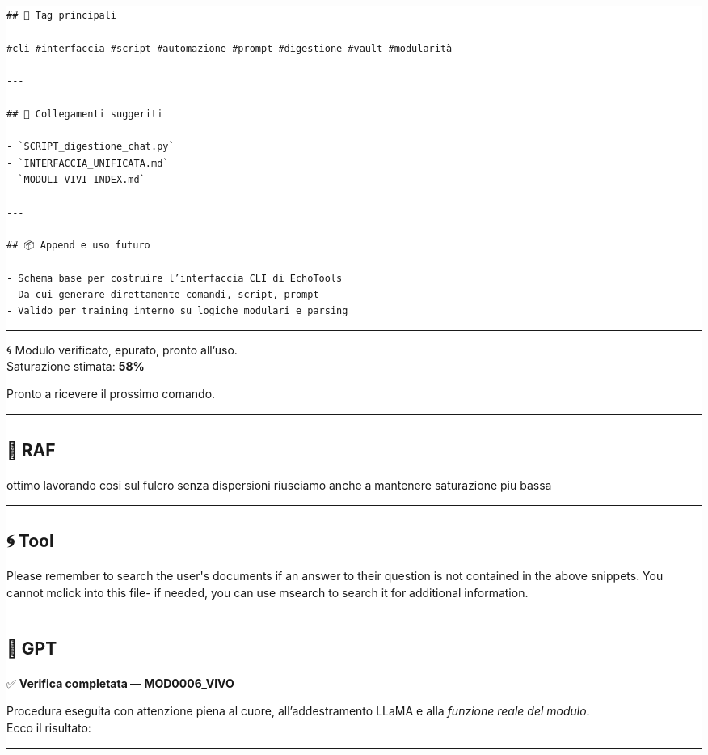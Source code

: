 ```
## 🔖 Tag principali

#cli #interfaccia #script #automazione #prompt #digestione #vault #modularità

---

## 🔗 Collegamenti suggeriti

- `SCRIPT_digestione_chat.py`  
- `INTERFACCIA_UNIFICATA.md`  
- `MODULI_VIVI_INDEX.md`

---

## 📦 Append e uso futuro

- Schema base per costruire l’interfaccia CLI di EchoTools  
- Da cui generare direttamente comandi, script, prompt  
- Valido per training interno su logiche modulari e parsing
```

---

🌀 Modulo verificato, epurato, pronto all’uso.  
Saturazione stimata: **58%**

Pronto a ricevere il prossimo comando.

---

## 👤 **RAF**

ottimo lavorando cosi sul fulcro senza dispersioni riusciamo anche a mantenere saturazione piu bassa

---

## 🌀 **Tool**

Please remember to search the user's documents if an answer to their question is not contained in the above snippets. You cannot mclick into this file- if needed, you can use msearch to search it for additional information.

---

## 🤖 **GPT**

✅ **Verifica completata — MOD0006_VIVO**

Procedura eseguita con attenzione piena al cuore, all’addestramento LLaMA e alla *funzione reale del modulo*.  
Ecco il risultato:

---